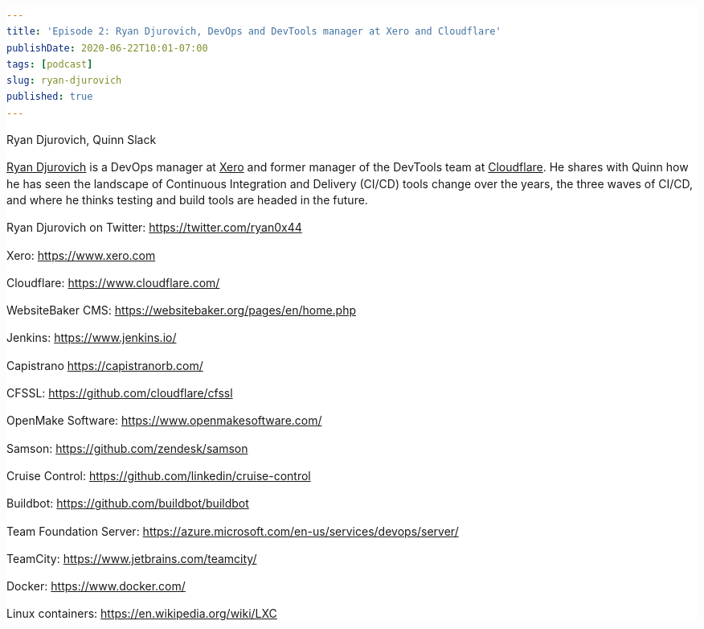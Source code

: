 ```yaml
---
title: 'Episode 2: Ryan Djurovich, DevOps and DevTools manager at Xero and Cloudflare'
publishDate: 2020-06-22T10:01-07:00
tags: [podcast]
slug: ryan-djurovich
published: true
---
```




<audio className="object-center" src="https://www.buzzsprout.com/1097978/3849032-ryan-djurovich.mp3" controls={true} preload="none"></audio>




<span>
Ryan Djurovich, Quinn Slack
</span>




[Ryan Djurovich](https://twitter.com/ryan0x44) is a DevOps manager at [Xero](https://www.xero.com) and former manager of the DevTools team at [Cloudflare](https://www.cloudflare.com). He shares with Quinn how he has seen the landscape of Continuous Integration and Delivery (CI/CD) tools change over the years, the three waves of CI/CD, and where he thinks testing and build tools are headed in the future.





Ryan Djurovich on Twitter: https://twitter.com/ryan0x44

Xero: https://www.xero.com

Cloudflare: https://www.cloudflare.com/

WebsiteBaker CMS: https://websitebaker.org/pages/en/home.php

Jenkins: https://www.jenkins.io/

Capistrano https://capistranorb.com/

CFSSL: https://github.com/cloudflare/cfssl

OpenMake Software: https://www.openmakesoftware.com/

Samson: https://github.com/zendesk/samson

Cruise Control: https://github.com/linkedin/cruise-control

Buildbot: https://github.com/buildbot/buildbot

Team Foundation Server: https://azure.microsoft.com/en-us/services/devops/server/

TeamCity: https://www.jetbrains.com/teamcity/

Docker: https://www.docker.com/

Linux containers: https://en.wikipedia.org/wiki/LXC
